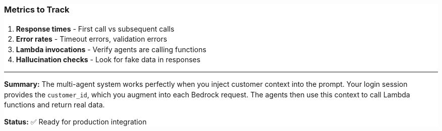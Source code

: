 ### Metrics to Track

1. **Response times** - First call vs subsequent calls
2. **Error rates** - Timeout errors, validation errors
3. **Lambda invocations** - Verify agents are calling functions
4. **Hallucination checks** - Look for fake data in responses

---

**Summary:** The multi-agent system works perfectly when you inject customer context into the prompt. Your login session provides the `customer_id`, which you augment into each Bedrock request. The agents then use this context to call Lambda functions and return real data.

**Status:** ✅ Ready for production integration
